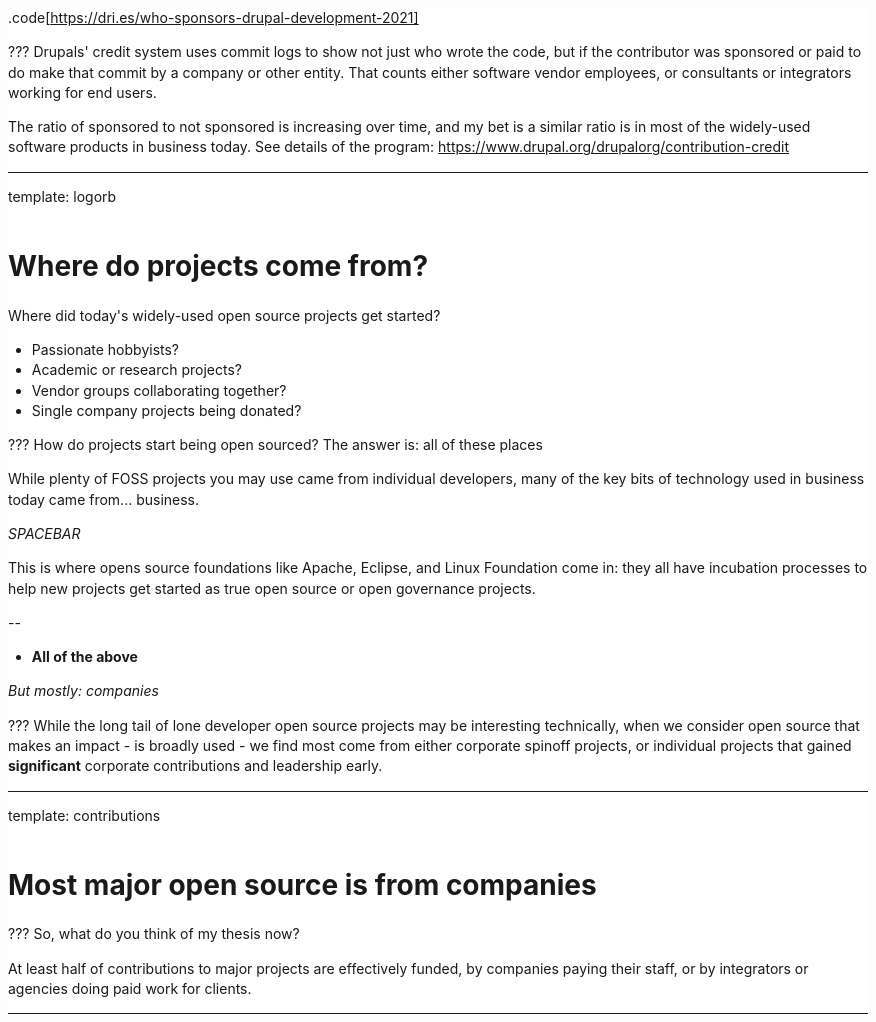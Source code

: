 .code[https://dri.es/who-sponsors-drupal-development-2021]

???
Drupals' credit system uses commit logs to show not just who wrote the code, but if the contributor was sponsored or paid to do make that commit by a company or other entity.  That counts either software vendor employees, or consultants or integrators working for end users.

The ratio of sponsored to not sponsored is increasing over time, and my bet is a similar ratio is in most of the widely-used software products in business today.  See details of the program: https://www.drupal.org/drupalorg/contribution-credit

---
template: logorb
# Where do projects come from?

Where did today's widely-used open source projects get started?

- Passionate hobbyists?
- Academic or research projects?
- Vendor groups collaborating together?
- Single company projects being donated?

???
How do projects start being open sourced?  The answer is: all of these places

While plenty of FOSS projects you may use came from individual developers, many of the key bits of technology used in business today came from... business.

*SPACEBAR*

This is where opens source foundations like Apache, Eclipse, and Linux Foundation come in: they all have incubation processes to help new projects get started as true open source or open governance projects.

--
- **All of the above**

*But mostly: companies*

???
While the long tail of lone developer open source projects may be interesting technically, when we consider open source that makes an impact - is broadly used - we find most come from either corporate spinoff projects, or individual projects that gained **significant** corporate contributions and leadership early.

---
template: contributions
# Most major open source is from companies

???
So, what do you think of my thesis now?

At least half of contributions to major projects are effectively funded, by companies paying their staff, or by integrators or agencies doing paid work for clients.

---